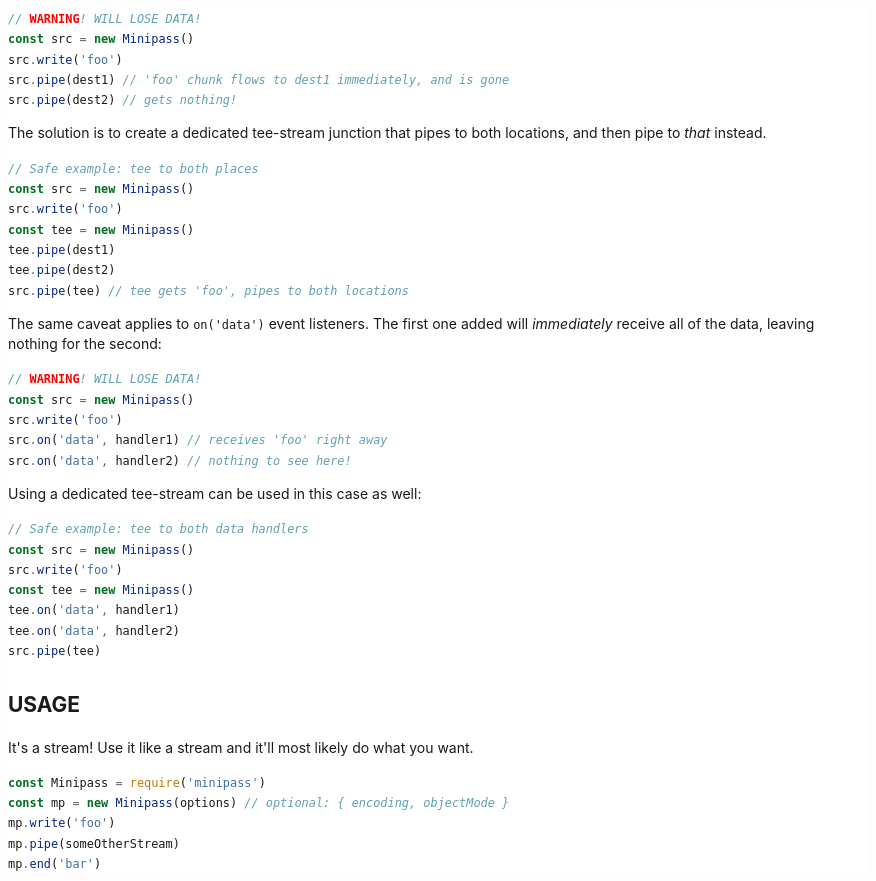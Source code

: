 ```js
// WARNING! WILL LOSE DATA!
const src = new Minipass()
src.write('foo')
src.pipe(dest1) // 'foo' chunk flows to dest1 immediately, and is gone
src.pipe(dest2) // gets nothing!
```

The solution is to create a dedicated tee-stream junction that pipes to both locations, and then pipe to _that_ instead.

```js
// Safe example: tee to both places
const src = new Minipass()
src.write('foo')
const tee = new Minipass()
tee.pipe(dest1)
tee.pipe(dest2)
src.pipe(tee) // tee gets 'foo', pipes to both locations
```

The same caveat applies to `on('data')` event listeners. The first one added will _immediately_ receive all of the data,
leaving nothing for the second:

```js
// WARNING! WILL LOSE DATA!
const src = new Minipass()
src.write('foo')
src.on('data', handler1) // receives 'foo' right away
src.on('data', handler2) // nothing to see here!
```

Using a dedicated tee-stream can be used in this case as well:

```js
// Safe example: tee to both data handlers
const src = new Minipass()
src.write('foo')
const tee = new Minipass()
tee.on('data', handler1)
tee.on('data', handler2)
src.pipe(tee)
```

## USAGE

It's a stream!  Use it like a stream and it'll most likely do what you want.

```js
const Minipass = require('minipass')
const mp = new Minipass(options) // optional: { encoding, objectMode }
mp.write('foo')
mp.pipe(someOtherStream)
mp.end('bar')
```
